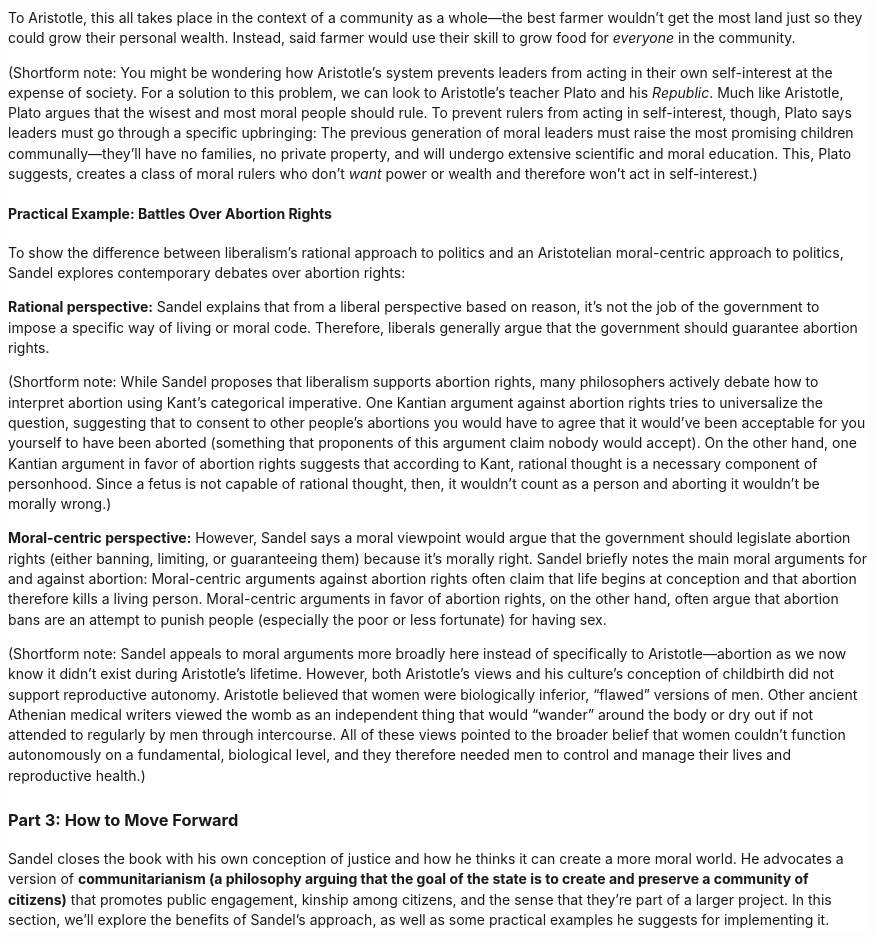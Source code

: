 To Aristotle, this all takes place in the context of a community as a whole—the best farmer wouldn’t get the most land just so they could grow their personal wealth. Instead, said farmer would use their skill to grow food for _everyone_ in the community.

(Shortform note: You might be wondering how Aristotle’s system prevents leaders from acting in their own self-interest at the expense of society. For a solution to this problem, we can look to Aristotle’s teacher Plato and his _Republic_. Much like Aristotle, Plato argues that the wisest and most moral people should rule. To prevent rulers from acting in self-interest, though, Plato says leaders must go through a specific upbringing: The previous generation of moral leaders must raise the most promising children communally—they’ll have no families, no private property, and will undergo extensive scientific and moral education. This, Plato suggests, creates a class of moral rulers who don’t _want_ power or wealth and therefore won’t act in self-interest.)

#### Practical Example: Battles Over Abortion Rights

To show the difference between liberalism’s rational approach to politics and an Aristotelian moral-centric approach to politics, Sandel explores contemporary debates over abortion rights:

**Rational perspective:** Sandel explains that from a liberal perspective based on reason, it’s not the job of the government to impose a specific way of living or moral code. Therefore, liberals generally argue that the government should guarantee abortion rights.

(Shortform note: While Sandel proposes that liberalism supports abortion rights, many philosophers actively debate how to interpret abortion using Kant’s categorical imperative. One Kantian argument against abortion rights tries to universalize the question, suggesting that to consent to other people’s abortions you would have to agree that it would’ve been acceptable for you yourself to have been aborted (something that proponents of this argument claim nobody would accept). On the other hand, one Kantian argument in favor of abortion rights suggests that according to Kant, rational thought is a necessary component of personhood. Since a fetus is not capable of rational thought, then, it wouldn’t count as a person and aborting it wouldn’t be morally wrong.)

**Moral-centric perspective:** However, Sandel says a moral viewpoint would argue that the government should legislate abortion rights (either banning, limiting, or guaranteeing them) because it’s morally right. Sandel briefly notes the main moral arguments for and against abortion: Moral-centric arguments against abortion rights often claim that life begins at conception and that abortion therefore kills a living person. Moral-centric arguments in favor of abortion rights, on the other hand, often argue that abortion bans are an attempt to punish people (especially the poor or less fortunate) for having sex.

(Shortform note: Sandel appeals to moral arguments more broadly here instead of specifically to Aristotle—abortion as we now know it didn’t exist during Aristotle’s lifetime. However, both Aristotle’s views and his culture’s conception of childbirth did not support reproductive autonomy. Aristotle believed that women were biologically inferior, “flawed” versions of men. Other ancient Athenian medical writers viewed the womb as an independent thing that would “wander” around the body or dry out if not attended to regularly by men through intercourse. All of these views pointed to the broader belief that women couldn’t function autonomously on a fundamental, biological level, and they therefore needed men to control and manage their lives and reproductive health.)

### Part 3: How to Move Forward

Sandel closes the book with his own conception of justice and how he thinks it can create a more moral world. He advocates a version of **communitarianism (a philosophy arguing that the goal of the state is to create and preserve a community of citizens)** that promotes public engagement, kinship among citizens, and the sense that they’re part of a larger project. In this section, we’ll explore the benefits of Sandel’s approach, as well as some practical examples he suggests for implementing it.
